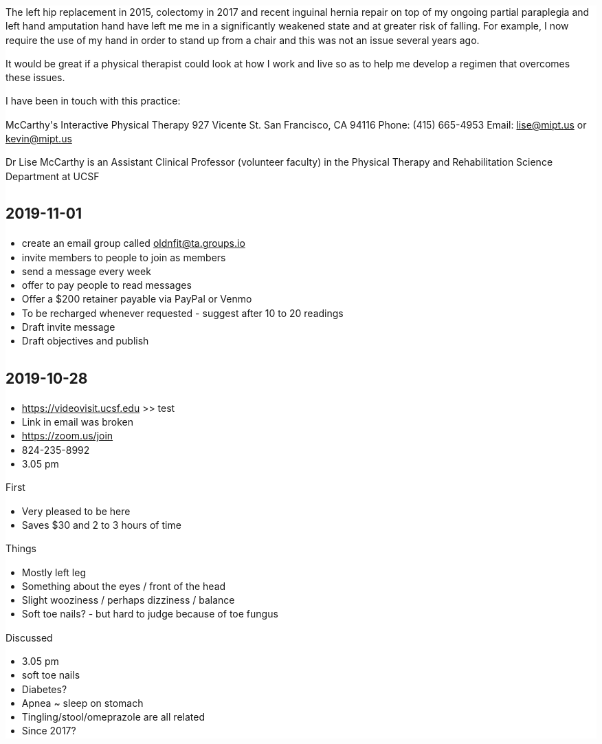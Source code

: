 The left hip replacement in 2015, colectomy in 2017 and recent inguinal hernia repair on top of my ongoing partial paraplegia and left hand amputation hand have left me me in a significantly weakened state and at greater risk of falling. For example, I now require the use of my hand in order to stand up from a chair and this was not an issue several years ago.

It would be great if a physical therapist could look at how I work and live so as to help me develop a regimen that overcomes these issues.

I have been in touch with this practice:

McCarthy's Interactive Physical Therapy
927 Vicente St.
San Francisco, CA 94116
Phone: (415) 665-4953
Email: lise@mipt.us or kevin@mipt.us

Dr Lise McCarthy is an Assistant Clinical Professor (volunteer faculty) in the Physical Therapy and Rehabilitation Science Department at UCSF



## 2019-11-01

* create an email group called oldnfit@ta.groups.io
* invite members to people to join as members
* send a message every week
* offer to pay people to read messages
* Offer a $200 retainer payable via PayPal or Venmo
* To be recharged whenever requested - suggest after 10 to 20 readings
* Draft invite message
* Draft objectives and publish


## 2019-10-28

* https://videovisit.ucsf.edu >> test
* Link in email was broken
* https://zoom.us/join
* 824-235-8992
* 3.05 pm

First

* Very pleased to be here
* Saves $30 and 2 to 3 hours of time


Things

* Mostly left leg
* Something about the eyes / front of the head
* Slight wooziness / perhaps dizziness / balance
* Soft toe nails? - but hard to judge because of toe fungus

Discussed

* 3.05 pm
* soft toe nails
* Diabetes?
* Apnea ~ sleep on stomach
* Tingling/stool/omeprazole are all related
* Since 2017?
